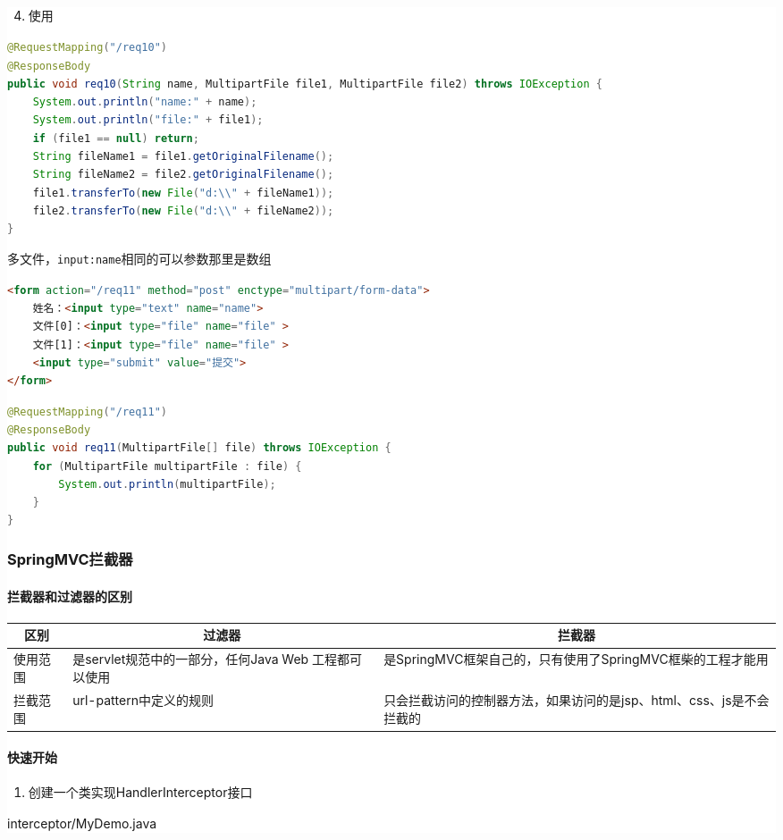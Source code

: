 4. 使用

```java
@RequestMapping("/req10")
@ResponseBody
public void req10(String name, MultipartFile file1, MultipartFile file2) throws IOException {
    System.out.println("name:" + name);
    System.out.println("file:" + file1);
    if (file1 == null) return;
    String fileName1 = file1.getOriginalFilename();
    String fileName2 = file2.getOriginalFilename();
    file1.transferTo(new File("d:\\" + fileName1));
    file2.transferTo(new File("d:\\" + fileName2));
}
```

多文件，`input:name`相同的可以参数那里是数组

```html
<form action="/req11" method="post" enctype="multipart/form-data">
    姓名：<input type="text" name="name">
    文件[0]：<input type="file" name="file" >
    文件[1]：<input type="file" name="file" >
    <input type="submit" value="提交">
</form>
```

```java
@RequestMapping("/req11")
@ResponseBody
public void req11(MultipartFile[] file) throws IOException {
    for (MultipartFile multipartFile : file) {
        System.out.println(multipartFile);
    }
}
```



### SpringMVC拦截器

#### 拦截器和过滤器的区别

| 区别     | 过滤器                                               | 拦截器                                                       |
| -------- | ---------------------------------------------------- | ------------------------------------------------------------ |
| 使用范围 | 是servlet规范中的一部分，任何Java Web 工程都可以使用 | 是SpringMVC框架自己的，只有使用了SpringMVC框柴的工程才能用   |
| 拦截范围 | url-pattern中定义的规则                              | 只会拦截访问的控制器方法，如果访问的是jsp、html、css、js是不会拦截的 |



#### 快速开始

1. 创建一个类实现HandlerInterceptor接口

interceptor/MyDemo.java
